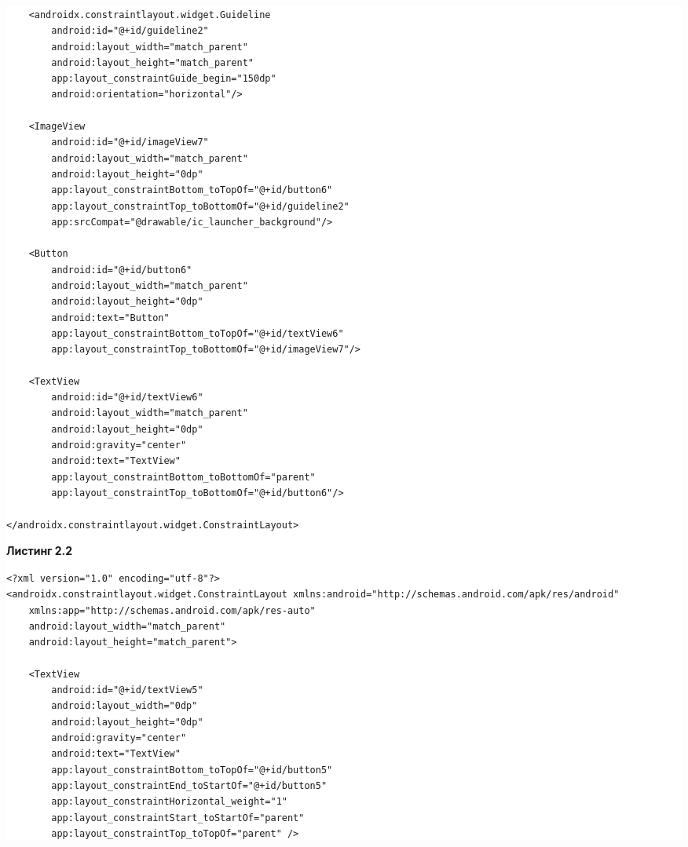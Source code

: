         <androidx.constraintlayout.widget.Guideline
            android:id="@+id/guideline2"
            android:layout_width="match_parent"
            android:layout_height="match_parent"
            app:layout_constraintGuide_begin="150dp"
            android:orientation="horizontal"/>

        <ImageView
            android:id="@+id/imageView7"
            android:layout_width="match_parent"
            android:layout_height="0dp"
            app:layout_constraintBottom_toTopOf="@+id/button6"
            app:layout_constraintTop_toBottomOf="@+id/guideline2"
            app:srcCompat="@drawable/ic_launcher_background"/>

        <Button
            android:id="@+id/button6"
            android:layout_width="match_parent"
            android:layout_height="0dp"
            android:text="Button"
            app:layout_constraintBottom_toTopOf="@+id/textView6"
            app:layout_constraintTop_toBottomOf="@+id/imageView7"/>

        <TextView
            android:id="@+id/textView6"
            android:layout_width="match_parent"
            android:layout_height="0dp"
            android:gravity="center"
            android:text="TextView"
            app:layout_constraintBottom_toBottomOf="parent"
            app:layout_constraintTop_toBottomOf="@+id/button6"/>

    </androidx.constraintlayout.widget.ConstraintLayout>

__Листинг 2.2__

    <?xml version="1.0" encoding="utf-8"?>
    <androidx.constraintlayout.widget.ConstraintLayout xmlns:android="http://schemas.android.com/apk/res/android"
        xmlns:app="http://schemas.android.com/apk/res-auto"
        android:layout_width="match_parent"
        android:layout_height="match_parent">

        <TextView
            android:id="@+id/textView5"
            android:layout_width="0dp"
            android:layout_height="0dp"
            android:gravity="center"
            android:text="TextView"
            app:layout_constraintBottom_toTopOf="@+id/button5"
            app:layout_constraintEnd_toStartOf="@+id/button5"
            app:layout_constraintHorizontal_weight="1"
            app:layout_constraintStart_toStartOf="parent"
            app:layout_constraintTop_toTopOf="parent" />
